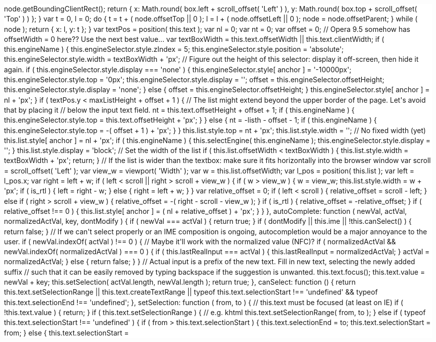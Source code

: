 node.getBoundingClientRect(); return { x: Math.round( box.left +
scroll_offset( 'Left' ) ), y: Math.round( box.top + scroll_offset(
'Top' ) ) }; } var t = 0, l = 0; do { t = t + ( node.offsetTop || 0 ); l
= l + ( node.offsetLeft || 0 ); node = node.offsetParent; } while ( node
); return { x: l, y: t }; } var textPos = position( this.text ); var nl
= 0; var nt = 0; var offset = 0; // Opera 9.5 somehow has offsetWidth =
0 here?? Use the next best value... var textBoxWidth =
this.text.offsetWidth || this.text.clientWidth; if ( this.engineName ) {
this.engineSelector.style.zIndex = 5; this.engineSelector.style.position
= 'absolute'; this.engineSelector.style.width = textBoxWidth + 'px'; //
Figure out the height of this selector: display it off-screen, then hide
it again. if ( this.engineSelector.style.display === 'none' ) {
this.engineSelector.style\[ anchor \] = '-10000px';
this.engineSelector.style.top = '0px'; this.engineSelector.style.display
= ''; offset = this.engineSelector.offsetHeight;
this.engineSelector.style.display = 'none'; } else { offset =
this.engineSelector.offsetHeight; } this.engineSelector.style\[ anchor
\] = nl + 'px'; } if ( textPos.y \< maxListHeight + offset + 1 ) { //
The list might extend beyond the upper border of the page. Let's avoid
that by placing it // below the input text field. nt =
this.text.offsetHeight + offset + 1; if ( this.engineName ) {
this.engineSelector.style.top = this.text.offsetHeight + 'px'; } } else
{ nt = -listh - offset - 1; if ( this.engineName ) {
this.engineSelector.style.top = -( offset + 1 ) + 'px'; } }
this.list.style.top = nt + 'px'; this.list.style.width = ''; // No fixed
width (yet) this.list.style\[ anchor \] = nl + 'px'; if (
this.engineName ) { this.selectEngine( this.engineName );
this.engineSelector.style.display = ''; } this.list.style.display =
'block'; // Set the width of the list if ( this.list.offsetWidth \<
textBoxWidth ) { this.list.style.width = textBoxWidth + 'px'; return; }
// If the list is wider than the textbox: make sure it fits horizontally
into the browser window var scroll = scroll_offset( 'Left' ); var
view_w = viewport( 'Width' ); var w = this.list.offsetWidth; var l_pos
= position( this.list ); var left = l_pos.x; var right = left + w; if (
left \< scroll || right \> scroll + view_w ) { if ( w \> view_w ) { w
= view_w; this.list.style.width = w + 'px'; if ( is_rtl ) { left =
right - w; } else { right = left + w; } } var relative_offset = 0; if (
left \< scroll ) { relative_offset = scroll - left; } else if ( right
\> scroll + view_w ) { relative_offset = -( right - scroll - view_w
); } if ( is_rtl ) { relative_offset = -relative_offset; } if (
relative_offset \!== 0 ) { this.list.style\[ anchor \] = ( nl +
relative_offset ) + 'px'; } } }, autoComplete: function ( newVal,
actVal, normalizedActVal, key, dontModify ) { if ( newVal === actVal ) {
return true; } if ( dontModify || this.ime || \!this.canSelect() ) {
return false; } // If we can't select properly or an IME composition is
ongoing, autocompletion would be a major annoyance to the user. if (
newVal.indexOf( actVal ) \!== 0 ) { // Maybe it'll work with the
normalized value (NFC)? if ( normalizedActVal && newVal.indexOf(
normalizedActVal ) === 0 ) { if ( this.lastRealInput === actVal ) {
this.lastRealInput = normalizedActVal; } actVal = normalizedActVal; }
else { return false; } } // Actual input is a prefix of the new text.
Fill in new text, selecting the newly added suffix // such that it can
be easily removed by typing backspace if the suggestion is unwanted.
this.text.focus(); this.text.value = newVal + key; this.setSelection(
actVal.length, newVal.length ); return true; }, canSelect: function () {
return this.text.setSelectionRange || this.text.createTextRange ||
typeof this.text.selectionStart \!== 'undefined' && typeof
this.text.selectionEnd \!== 'undefined'; }, setSelection: function (
from, to ) { // this.text must be focused (at least on IE) if (
\!this.text.value ) { return; } if ( this.text.setSelectionRange ) { //
e.g. khtml this.text.setSelectionRange( from, to ); } else if ( typeof
this.text.selectionStart \!== 'undefined' ) { if ( from \>
this.text.selectionStart ) { this.text.selectionEnd = to;
this.text.selectionStart = from; } else { this.text.selectionStart =